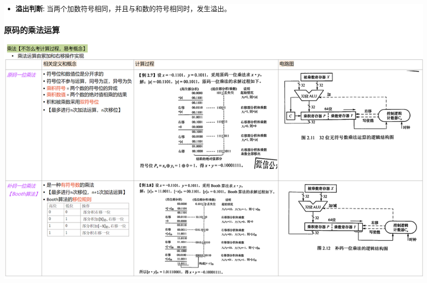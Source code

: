 - **溢出判断**: 当两个加数符号相同，并且与和数的符号相同时，发生溢出。

### 原码的乘法运算

![](images/Pasted%20image%2020240912143954.png)